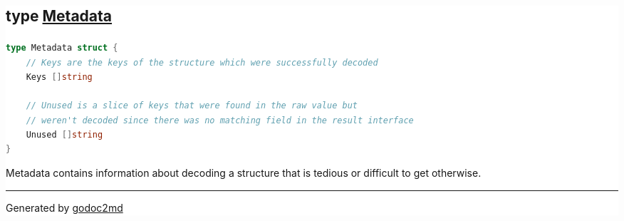


## <a name="Metadata">type</a> [Metadata](/src/target/mapstructure.go?s=2332:2605#L60)
``` go
type Metadata struct {
    // Keys are the keys of the structure which were successfully decoded
    Keys []string

    // Unused is a slice of keys that were found in the raw value but
    // weren't decoded since there was no matching field in the result interface
    Unused []string
}
```
Metadata contains information about decoding a structure that
is tedious or difficult to get otherwise.














- - -
Generated by [godoc2md](http://godoc.org/github.com/davecheney/godoc2md)
